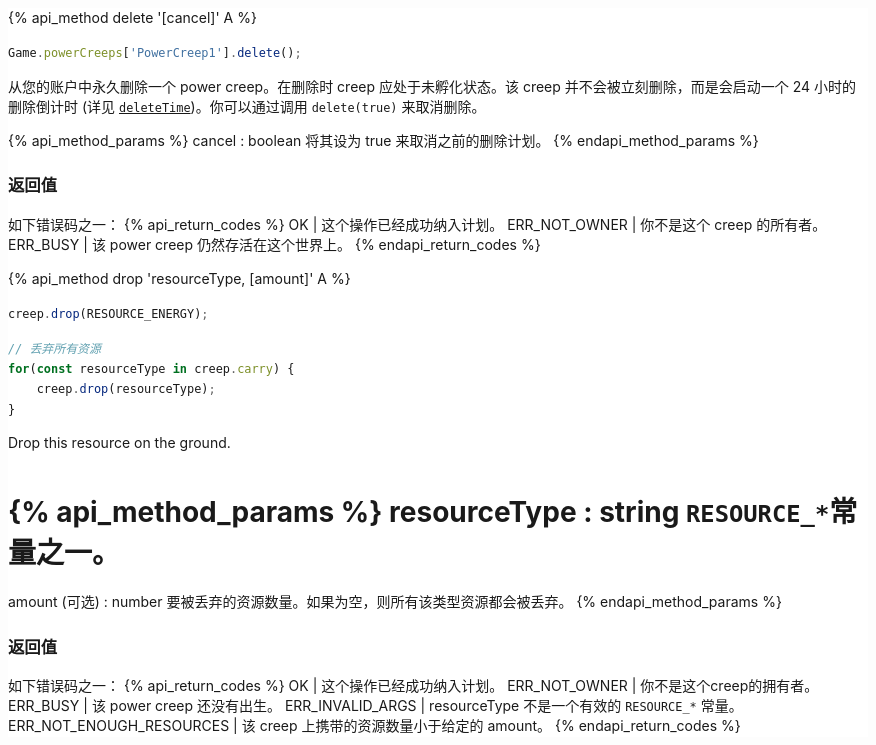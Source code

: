 
{% api_method delete '[cancel]' A %}

```javascript
Game.powerCreeps['PowerCreep1'].delete();
```

从您的账户中永久删除一个 power creep。在删除时 creep 应处于未孵化状态。该 creep 并不会被立刻删除，而是会启动一个 24 小时的删除倒计时 (详见 [`deleteTime`](#PowerCreep.deleteTime))。你可以通过调用 `delete(true)` 来取消删除。

{% api_method_params %}
cancel : boolean
将其设为 true 来取消之前的删除计划。
{% endapi_method_params %} 

### 返回值

如下错误码之一：
{% api_return_codes %}
OK | 这个操作已经成功纳入计划。
ERR_NOT_OWNER | 你不是这个 creep 的所有者。
ERR_BUSY | 该 power creep 仍然存活在这个世界上。
{% endapi_return_codes %}


{% api_method drop 'resourceType, [amount]' A %}

```javascript
creep.drop(RESOURCE_ENERGY);
```

```javascript
// 丢弃所有资源
for(const resourceType in creep.carry) {
	creep.drop(resourceType);
}
```

Drop this resource on the ground.

{% api_method_params %}
resourceType : string
<code>RESOURCE_*</code>常量之一。
===
amount (可选) : number
要被丢弃的资源数量。如果为空，则所有该类型资源都会被丢弃。
{% endapi_method_params %}


### 返回值

如下错误码之一：
{% api_return_codes %}
OK | 这个操作已经成功纳入计划。
ERR_NOT_OWNER | 你不是这个creep的拥有者。
ERR_BUSY | 该 power creep 还没有出生。
ERR_INVALID_ARGS | resourceType 不是一个有效的 <code>RESOURCE_*</code> 常量。
ERR_NOT_ENOUGH_RESOURCES | 该 creep 上携带的资源数量小于给定的 amount。
{% endapi_return_codes %}
